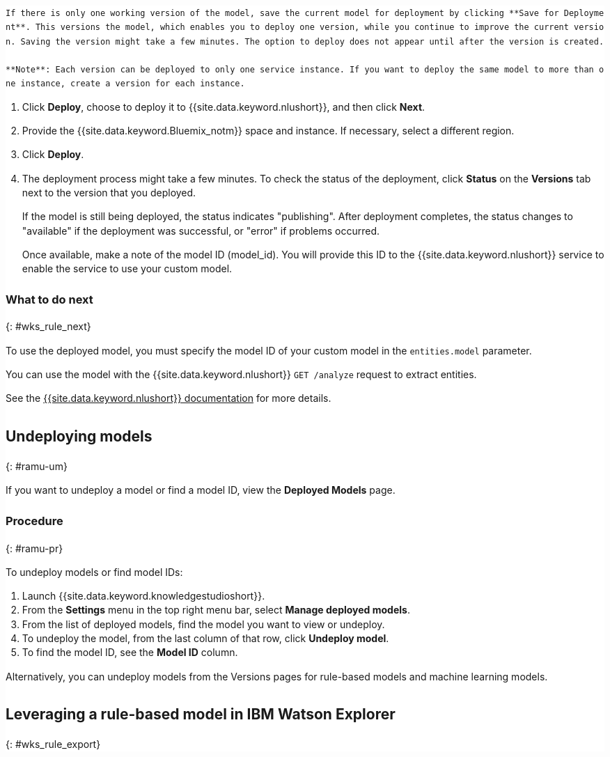     If there is only one working version of the model, save the current model for deployment by clicking **Save for Deployment**. This versions the model, which enables you to deploy one version, while you continue to improve the current version. Saving the version might take a few minutes. The option to deploy does not appear until after the version is created.

    **Note**: Each version can be deployed to only one service instance. If you want to deploy the same model to more than one instance, create a version for each instance.

1. Click **Deploy**, choose to deploy it to {{site.data.keyword.nlushort}}, and then click **Next**.
1. Provide the {{site.data.keyword.Bluemix_notm}} space and instance. If necessary, select a different region.
1. Click **Deploy**.
1. The deployment process might take a few minutes. To check the status of the deployment, click **Status** on the **Versions** tab next to the version that you deployed.

    If the model is still being deployed, the status indicates "publishing". After deployment completes, the status changes to "available" if the deployment was successful, or "error" if problems occurred.

    Once available, make a note of the model ID (model_id). You will provide this ID to the {{site.data.keyword.nlushort}} service to enable the service to use your custom model.

### What to do next
{: #wks_rule_next}

To use the deployed model, you must specify the model ID of your custom model in the `entities.model` parameter.

You can use the model with the {{site.data.keyword.nlushort}} `GET /analyze` request to extract entities.

See the [{{site.data.keyword.nlushort}} documentation](/docs/natural-language-understanding) for more details.

## Undeploying models
{: #ramu-um}

If you want to undeploy a model or find a model ID, view the **Deployed Models** page.

### Procedure
{: #ramu-pr}

To undeploy models or find model IDs:

1. Launch {{site.data.keyword.knowledgestudioshort}}.
1. From the **Settings** menu in the top right menu bar, select **Manage deployed models**.
1. From the list of deployed models, find the model you want to view or undeploy.
1. To undeploy the model, from the last column of that row, click **Undeploy model**.
1. To find the model ID, see the **Model ID** column.

Alternatively, you can undeploy models from the Versions pages for rule-based models and machine learning models.

## Leveraging a rule-based model in IBM Watson Explorer
{: #wks_rule_export}
